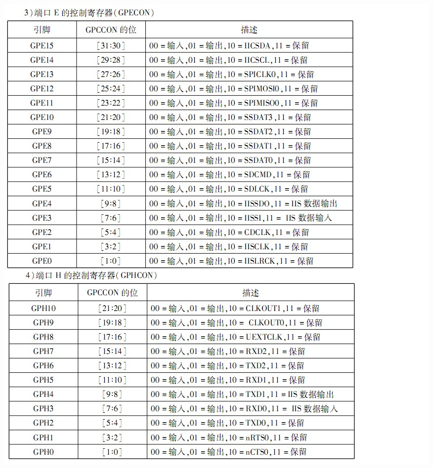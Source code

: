 ![3.GPECON.jpg](全国计算机三级嵌入式系统开发技术[2018.3]-真考题库试卷1总结/3.GPECON.jpg)
![3.GPHCON.jpg](全国计算机三级嵌入式系统开发技术[2018.3]-真考题库试卷1总结/3.GPHCON.jpg)

